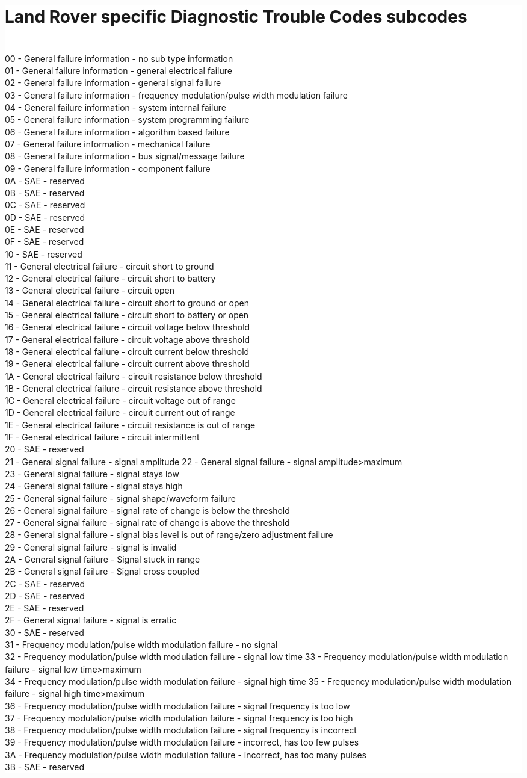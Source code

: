 # Land Rover specific Diagnostic Trouble Codes subcodes
<br/>
00 - General failure information - no sub type information<br/>
01 - General failure information - general electrical failure<br/>
02 - General failure information - general signal failure<br/>
03 - General failure information - frequency modulation/pulse width modulation failure<br/>
04 - General failure information - system internal failure<br/>
05 - General failure information - system programming failure<br/>
06 - General failure information - algorithm based failure<br/>
07 - General failure information - mechanical failure<br/>
08 - General failure information - bus signal/message failure<br/>
09 - General failure information - component failure<br/>
0A - SAE - reserved<br/>
0B - SAE - reserved<br/>
0C - SAE - reserved<br/>
0D - SAE - reserved<br/>
0E - SAE - reserved<br/>
0F - SAE - reserved<br/>
10 - SAE - reserved<br/>
11 - General electrical failure - circuit short to ground<br/>
12 - General electrical failure - circuit short to battery<br/>
13 - General electrical failure - circuit open<br/>
14 - General electrical failure - circuit short to ground or open<br/>
15 - General electrical failure - circuit short to battery or open<br/>
16 - General electrical failure - circuit voltage below threshold<br/>
17 - General electrical failure - circuit voltage above threshold<br/>
18 - General electrical failure - circuit current below threshold<br/>
19 - General electrical failure - circuit current above threshold<br/>
1A - General electrical failure - circuit resistance below threshold<br/>
1B - General electrical failure - circuit resistance above threshold<br/>
1C - General electrical failure - circuit voltage out of range<br/>
1D - General electrical failure - circuit current out of range<br/>
1E - General electrical failure - circuit resistance is out of range<br/>
1F - General electrical failure - circuit intermittent<br/>
20 - SAE - reserved<br/>
21 - General signal failure - signal amplitude<minimum<br/>
22 - General signal failure - signal amplitude>maximum<br/>
23 - General signal failure - signal stays low<br/>
24 - General signal failure - signal stays high<br/>
25 - General signal failure - signal shape/waveform failure<br/>
26 - General signal failure - signal rate of change is below the threshold<br/>
27 - General signal failure - signal rate of change is above the threshold<br/>
28 - General signal failure - signal bias level is out of range/zero adjustment failure<br/>
29 - General signal failure - signal is invalid<br/>
2A - General signal failure - Signal stuck in range<br/>
2B - General signal failure - Signal cross coupled<br/>
2C - SAE - reserved<br/>
2D - SAE - reserved<br/>
2E - SAE - reserved<br/>
2F - General signal failure - signal is erratic<br/>
30 - SAE - reserved<br/>
31 - Frequency modulation/pulse width modulation failure - no signal<br/>
32 - Frequency modulation/pulse width modulation failure - signal low time<minimum<br/>
33 - Frequency modulation/pulse width modulation failure - signal low time>maximum<br/>
34 - Frequency modulation/pulse width modulation failure - signal high time<minimum<br/>
35 - Frequency modulation/pulse width modulation failure - signal high time>maximum<br/>
36 - Frequency modulation/pulse width modulation failure - signal frequency is too low<br/>
37 - Frequency modulation/pulse width modulation failure - signal frequency is too high<br/>
38 - Frequency modulation/pulse width modulation failure - signal frequency is incorrect<br/>
39 - Frequency modulation/pulse width modulation failure - incorrect, has too few pulses<br/>
3A - Frequency modulation/pulse width modulation failure - incorrect, has too many pulses<br/>
3B - SAE - reserved<br/>